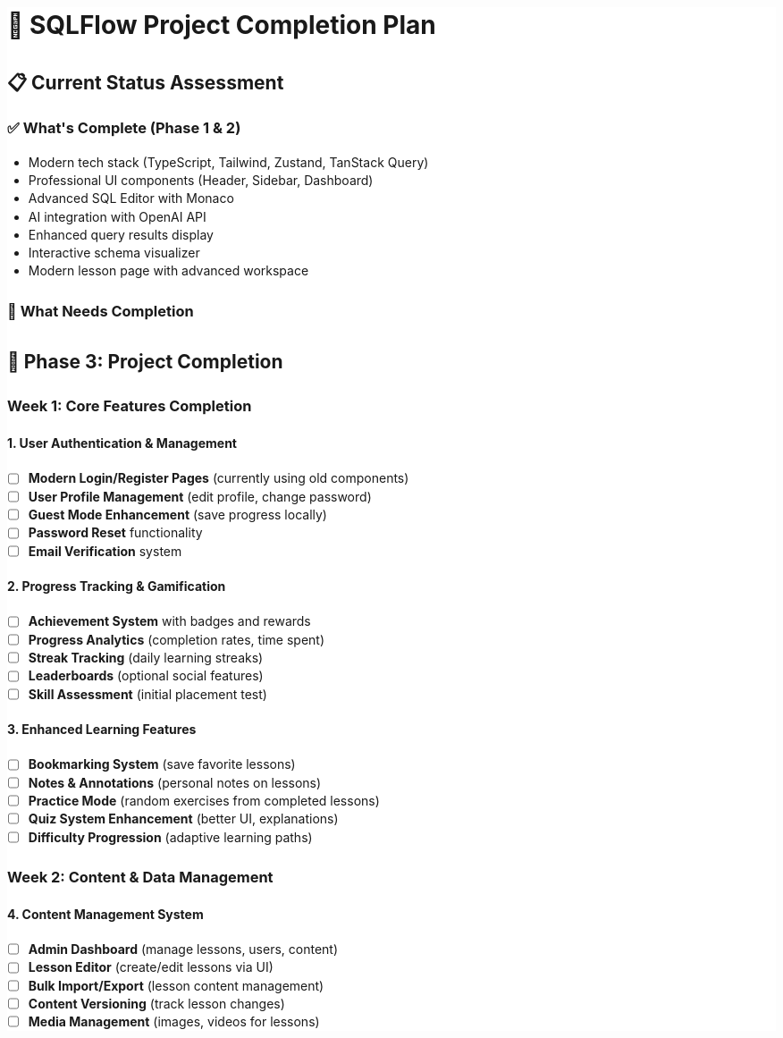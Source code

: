 # 🎯 SQLFlow Project Completion Plan

## 📋 Current Status Assessment

### ✅ **What's Complete (Phase 1 & 2)**
- Modern tech stack (TypeScript, Tailwind, Zustand, TanStack Query)
- Professional UI components (Header, Sidebar, Dashboard)
- Advanced SQL Editor with Monaco
- AI integration with OpenAI API
- Enhanced query results display
- Interactive schema visualizer
- Modern lesson page with advanced workspace

### 🔄 **What Needs Completion**

## 🎯 **Phase 3: Project Completion**

### **Week 1: Core Features Completion**

#### 1. **User Authentication & Management** 
- [ ] **Modern Login/Register Pages** (currently using old components)
- [ ] **User Profile Management** (edit profile, change password)
- [ ] **Guest Mode Enhancement** (save progress locally)
- [ ] **Password Reset** functionality
- [ ] **Email Verification** system

#### 2. **Progress Tracking & Gamification**
- [ ] **Achievement System** with badges and rewards
- [ ] **Progress Analytics** (completion rates, time spent)
- [ ] **Streak Tracking** (daily learning streaks)
- [ ] **Leaderboards** (optional social features)
- [ ] **Skill Assessment** (initial placement test)

#### 3. **Enhanced Learning Features**
- [ ] **Bookmarking System** (save favorite lessons)
- [ ] **Notes & Annotations** (personal notes on lessons)
- [ ] **Practice Mode** (random exercises from completed lessons)
- [ ] **Quiz System Enhancement** (better UI, explanations)
- [ ] **Difficulty Progression** (adaptive learning paths)

### **Week 2: Content & Data Management**

#### 4. **Content Management System**
- [ ] **Admin Dashboard** (manage lessons, users, content)
- [ ] **Lesson Editor** (create/edit lessons via UI)
- [ ] **Bulk Import/Export** (lesson content management)
- [ ] **Content Versioning** (track lesson changes)
- [ ] **Media Management** (images, videos for lessons)
